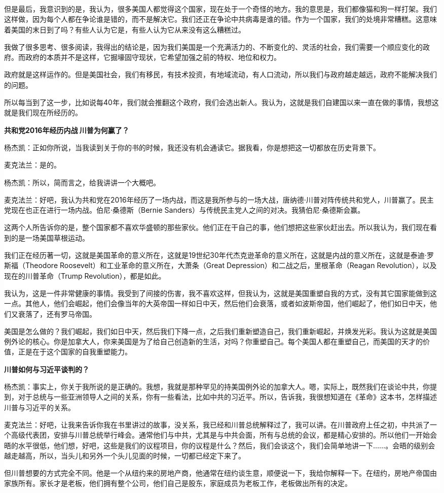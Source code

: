   但是最后，我意识到的是，我认为，很多美国人都觉得这个国家，现在处于一个奇怪的地方。我的意思是，我们都像猫和狗一样打架。我们这样做，因为每个人都在争论谁是错的，而不是解决它。我们还正在争论中共病毒是谁的错。作为一个国家，我们的处境非常糟糕。这意味着美国的末日到了吗？有些人认为它是，有些人认为它从来没有这么糟糕过。
 </p>
 <p>
  我做了很多思考、很多阅读，我得出的结论是，因为我们美国是一个充满活力的、不断变化的、灵活的社会，我们需要一个顺应变化的政府。而政府的本质并不是这样，它掘壕固守现状，它希望加强之前的特权、地位和权力。
 </p>
 <p>
  政府就是这样运作的。但是美国社会，我们有移民，有技术投资，有地域流动，有人口流动，所以我们与政府越走越远，政府不能解决我们的问题。
 </p>
 <p>
  所以每当到了这一步，比如说每40年，我们就会推翻这个政府，我们会选出新人。我认为，这就是我们自建国以来一直在做的事情，我想这就是我们现在所经历的。
 </p>
 <p>
  <strong>
   共和党2016年经历内战 川普为何赢了？
  </strong>
 </p>
 <p>
  杨杰凯：正如你所说，当我读到关于你的书的时候，我还没有机会通读它。据我看，你是想把这一切都放在历史背景下。
 </p>
 <p>
  麦克法兰：是的。
 </p>
 <p>
  杨杰凯：所以，简而言之，给我讲讲一个大概吧。
 </p>
 <p>
  麦克法兰：好吧，我认为共和党在2016年经历了一场内战，而这是我所参与的一场大战，唐纳德·川普对阵传统共和党人，川普赢了。民主党现在也正在进行一场内战。伯尼·桑德斯（Bernie Sanders）与传统民主党人之间的对决。我猜伯尼·桑德斯会赢。
 </p>
 <p>
  这两个人所告诉你的是，整个国家都不喜欢华盛顿的那些家伙。他们正在干自己的事，他们想把这些家伙赶出去。所以我认为，我们现在看到的是一场美国草根运动。
 </p>
 <p>
  我们正在经历著一切，这就是美国革命的意义所在，这就是19世纪30年代杰克逊革命的意义所在，这就是内战的意义所在，这就是泰迪·罗斯福（Theodore Roosevelt）和工业革命的意义所在，大萧条（Great Depression）和二战之后，里根革命（Reagan Revolution），以及现在的川普革命（Trump Revolution），都是如此。
 </p>
 <p>
  我认为，这是一件非常健康的事情。我受到了间接的伤害，我不喜欢这样，但我认为，这就是美国重塑自我的方式，没有其它国家能做到这一点。其他人，他们会崛起，他们会像当年的大英帝国一样如日中天，然后他们会衰落，或者如波斯帝国，他们崛起了，他们如日中天，他们又衰落了，还有罗马帝国。
 </p>
 <p>
  美国是怎么做的？我们崛起，我们如日中天，然后我们下降一点，之后我们重新塑造自己，我们重新崛起，并焕发光彩。我认为这就是美国例外论的核心。你是加拿大人，你来美国是为了给自己创造新的生活，对吗？你重塑自己。每个美国人都在重塑自己，而美国的天才的价值，正是在于这个国家的自我重塑能力。
 </p>
 <p>
  <strong>
   川普如何与习近平谈判的？
  </strong>
 </p>
 <p>
  杨杰凯：事实上，你关于我所说的是正确的。我想，我就是那种罕见的持美国例外论的加拿大人。嗯，实际上，既然我们在谈论中共，你提到，对于总统与一些亚洲领导人之间的关系，你有一些看法，比如中共的习近平。所以，告诉我，我很想知道在《革命》这本书，怎样描述川普与习近平的关系。
 </p>
 <p>
  麦克法兰：好吧，让我来告诉你我在书里讲过的故事，没关系，我已经和川普总统解释过了，我可以讲。在川普政府上任之初，中共派了一个高级代表团，安排与川普总统举行峰会。通常他们与中共，尤其是与中共会面，所有与总统的会议，都是精心安排的。所以他们一开始会晤的水平很低，他们想，好吧，这些是我们的议程项目，你的议程是什么？然后，我们会谈这个，我们会简单地讲一下……。会晤的级别会越走越高，所以，当头儿和另外一个头儿见面的时候，一切都已经定下来了。
 </p>
 <p>
  但川普想要的方式完全不同。他是一个从纽约来的房地产商，他通常在纽约谈生意，顺便说一下，我给你解释一下。在纽约，房地产帝国由家族所有。家长才是老板，他们拥有整个公司，他们自己是股东，家庭成员为老板工作，老板做出所有的决定。
 </p>
 <p>